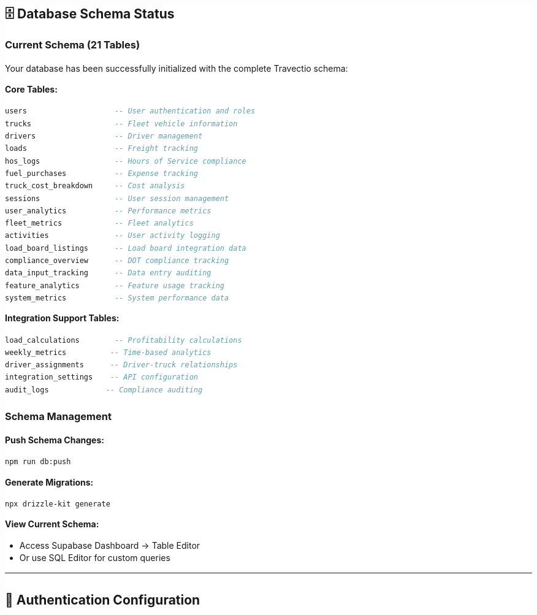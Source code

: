 
## 🗄️ Database Schema Status

### **Current Schema (21 Tables)**
Your database has been successfully initialized with the complete Travectio schema:

**Core Tables:**
```sql
users                    -- User authentication and roles
trucks                   -- Fleet vehicle information  
drivers                  -- Driver management
loads                    -- Freight tracking
hos_logs                 -- Hours of Service compliance
fuel_purchases           -- Expense tracking
truck_cost_breakdown     -- Cost analysis
sessions                 -- User session management
user_analytics           -- Performance metrics
fleet_metrics            -- Fleet analytics
activities               -- User activity logging
load_board_listings      -- Load board integration data
compliance_overview      -- DOT compliance tracking
data_input_tracking      -- Data entry auditing
feature_analytics        -- Feature usage tracking
system_metrics           -- System performance data
```

**Integration Support Tables:**
```sql
load_calculations        -- Profitability calculations
weekly_metrics          -- Time-based analytics
driver_assignments      -- Driver-truck relationships
integration_settings    -- API configuration
audit_logs             -- Compliance auditing
```

### **Schema Management**

**Push Schema Changes:**
```bash
npm run db:push
```

**Generate Migrations:**
```bash
npx drizzle-kit generate
```

**View Current Schema:**
- Access Supabase Dashboard → Table Editor
- Or use SQL Editor for custom queries

---

## 🔐 Authentication Configuration
